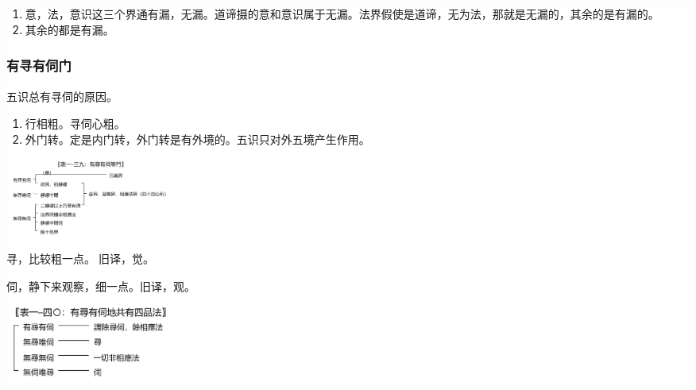 1. 意，法，意识这三个界通有漏，无漏。道谛摄的意和意识属于无漏。法界假使是道谛，无为法，那就是无漏的，其余的是有漏的。
2. 其余的都是有漏。



### 有寻有伺门

五识总有寻伺的原因。

1. 行相粗。寻伺心粗。
2. 外门转。定是内门转，外门转是有外境的。五识只对外五境产生作用。

<img src="./1. 分别界品第一.assets/有寻有伺.png" alt="有寻有伺" style="zoom:20%;" />

寻，比较粗一点。               旧译，觉。

伺，静下来观察，细一点。旧译，观。

<img src="./1. 分别界品第一.assets/有寻有伺2.png" alt="有寻有伺2" style="zoom:20%;" />

